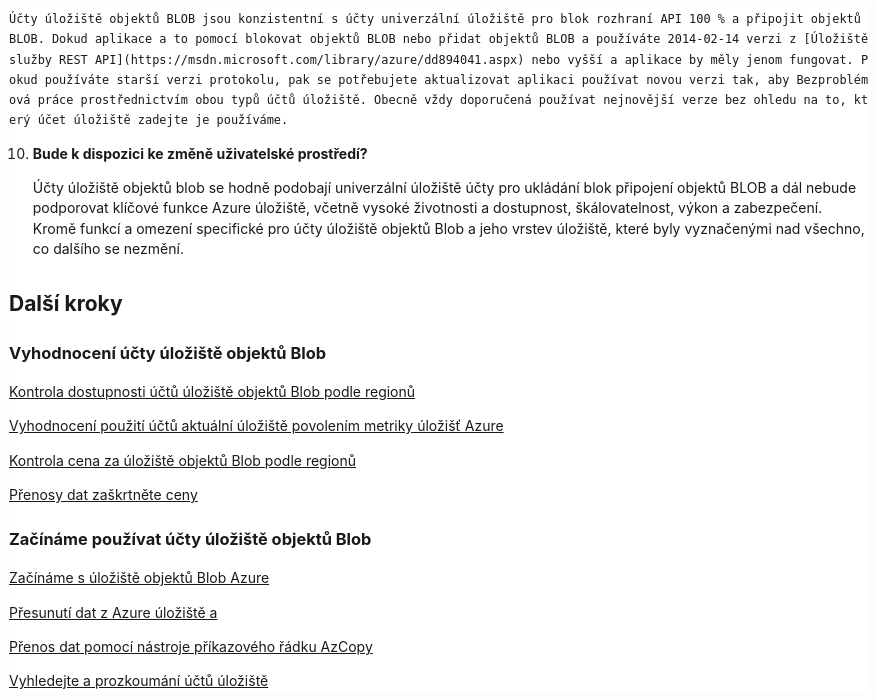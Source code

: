     Účty úložiště objektů BLOB jsou konzistentní s účty univerzální úložiště pro blok rozhraní API 100 % a připojit objektů BLOB. Dokud aplikace a to pomocí blokovat objektů BLOB nebo přidat objektů BLOB a používáte 2014-02-14 verzi z [Úložiště služby REST API](https://msdn.microsoft.com/library/azure/dd894041.aspx) nebo vyšší a aplikace by měly jenom fungovat. Pokud používáte starší verzi protokolu, pak se potřebujete aktualizovat aplikaci používat novou verzi tak, aby Bezproblémová práce prostřednictvím obou typů účtů úložiště. Obecně vždy doporučená používat nejnovější verze bez ohledu na to, který účet úložiště zadejte je používáme.

10. **Bude k dispozici ke změně uživatelské prostředí?**

    Účty úložiště objektů blob se hodně podobají univerzální úložiště účty pro ukládání blok připojení objektů BLOB a dál nebude podporovat klíčové funkce Azure úložiště, včetně vysoké životnosti a dostupnost, škálovatelnost, výkon a zabezpečení. Kromě funkcí a omezení specifické pro účty úložiště objektů Blob a jeho vrstev úložiště, které byly vyznačenými nad všechno, co dalšího se nezmění.

## <a name="next-steps"></a>Další kroky

### <a name="evaluate-blob-storage-accounts"></a>Vyhodnocení účty úložiště objektů Blob

[Kontrola dostupnosti účtů úložiště objektů Blob podle regionů](https://azure.microsoft.com/regions/#services)

[Vyhodnocení použití účtů aktuální úložiště povolením metriky úložišť Azure](storage-enable-and-view-metrics.md)

[Kontrola cena za úložiště objektů Blob podle regionů](https://azure.microsoft.com/pricing/details/storage/)

[Přenosy dat zaškrtněte ceny](https://azure.microsoft.com/pricing/details/data-transfers/)

### <a name="start-using-blob-storage-accounts"></a>Začínáme používat účty úložiště objektů Blob

[Začínáme s úložiště objektů Blob Azure](storage-dotnet-how-to-use-blobs.md)

[Přesunutí dat z Azure úložiště a](storage-moving-data.md)

[Přenos dat pomocí nástroje příkazového řádku AzCopy](storage-use-azcopy.md)

[Vyhledejte a prozkoumání účtů úložiště](http://storageexplorer.com/)
